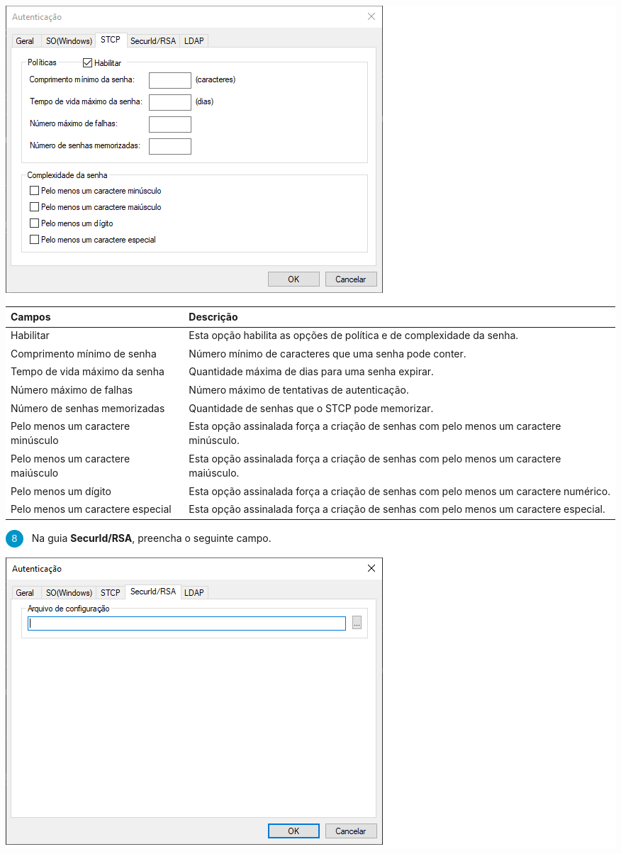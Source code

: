 ![](avancadas-controle-autenticacao-stcp.png)

Campos    | Descrição
:---      | :---
Habilitar | Esta opção habilita as opções de política e de complexidade da senha.
Comprimento mínimo de senha| Número mínimo de caracteres que uma senha pode conter.
Tempo de vida máximo da senha| Quantidade máxima de dias para uma senha expirar.
Número máximo de falhas| Número máximo de tentativas de autenticação.
Número de senhas memorizadas| Quantidade de senhas que o STCP pode memorizar.
Pelo menos um caractere minúsculo| Esta opção assinalada força a criação de senhas com pelo menos um caractere minúsculo.
Pelo menos um caractere maiúsculo| Esta opção assinalada força a criação de senhas com pelo menos um caractere maiúsculo.
Pelo menos um dígito| Esta opção assinalada força a criação de senhas com pelo menos um caractere numérico.
Pelo menos um caractere especial| Esta opção assinalada força a criação de senhas com pelo menos um caractere especial.

<span style="display:inline-block; width: 25px; height: 25px; border-radius: 50%; background-color: #0095C7; color: white; text-align: center; line-height: 25px; font-size: 14px; font-family: Arial;">8</span> &nbsp; Na guia **Securld/RSA**, preencha o seguinte campo.

![](avancadas-controle-autenticacao-rsa.png)
